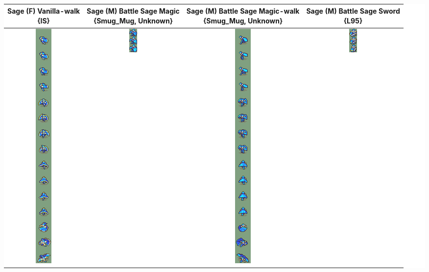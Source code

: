 
|Sage (F) Vanilla-walk <br> {IS}|Sage (M) Battle Sage Magic <br> {Smug_Mug, Unknown}|Sage (M) Battle Sage Magic-walk <br> {Smug_Mug, Unknown}|Sage (M) Battle Sage Sword <br> {L95}|
| :---: | :---: | :---: | :---: |
|<img alt="Sage (F) Vanilla {IS}-walk" src="Sage (F) Vanilla {IS}-walk.png" />|<img alt="Sage (M) Battle Sage Magic {Smug_Mug, Unknown}-stand" src="Sage (M) Battle Sage Magic {Smug_Mug, Unknown}-stand.png" />|<img alt="Sage (M) Battle Sage Magic {Smug_Mug, Unknown}-walk" src="Sage (M) Battle Sage Magic {Smug_Mug, Unknown}-walk.png" />|<img alt="Sage (M) Battle Sage Sword {L95}-stand" src="Sage (M) Battle Sage Sword {L95}-stand.png" />|
